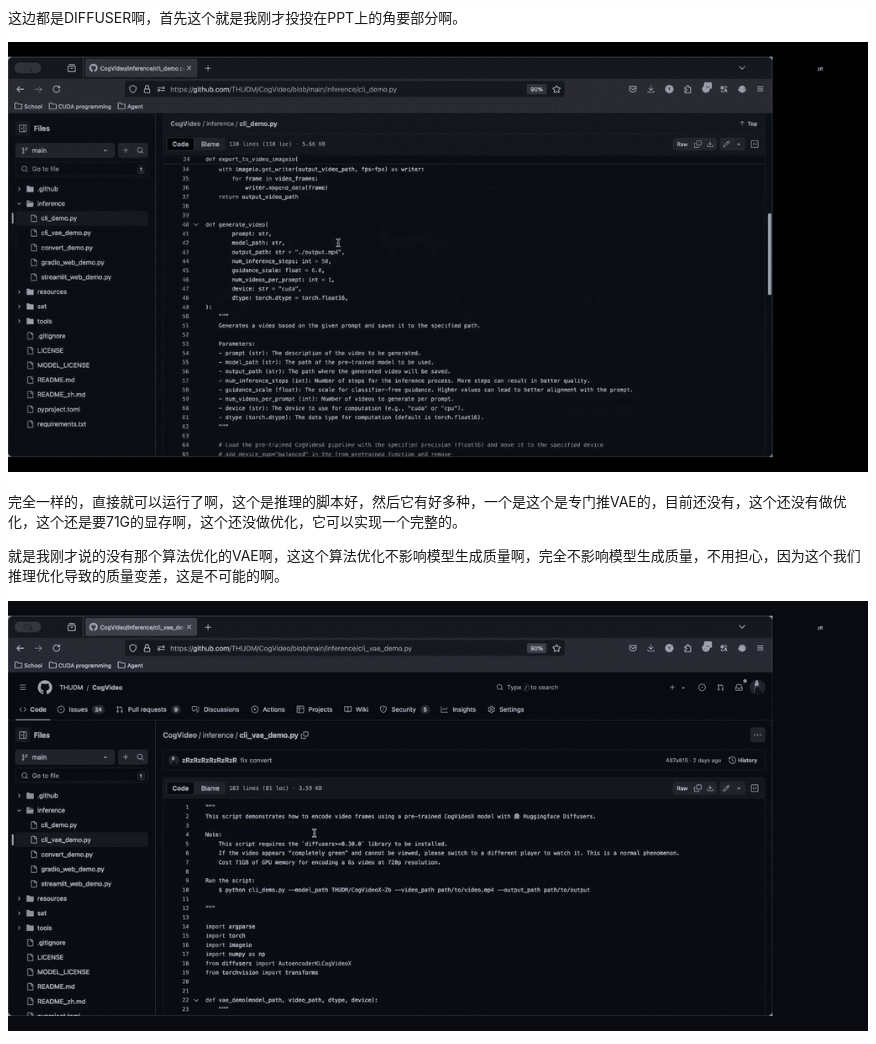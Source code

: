 这边都是DIFFUSER啊，首先这个就是我刚才投投在PPT上的角要部分啊。

![](img/ebeee9ddf8cee16b44d90abc5d46c69d_21.png)

完全一样的，直接就可以运行了啊，这个是推理的脚本好，然后它有好多种，一个是这个是专门推VAE的，目前还没有，这个还没有做优化，这个还是要71G的显存啊，这个还没做优化，它可以实现一个完整的。

就是我刚才说的没有那个算法优化的VAE啊，这这个算法优化不影响模型生成质量啊，完全不影响模型生成质量，不用担心，因为这个我们推理优化导致的质量变差，这是不可能的啊。



![](img/ebeee9ddf8cee16b44d90abc5d46c69d_23.png)

